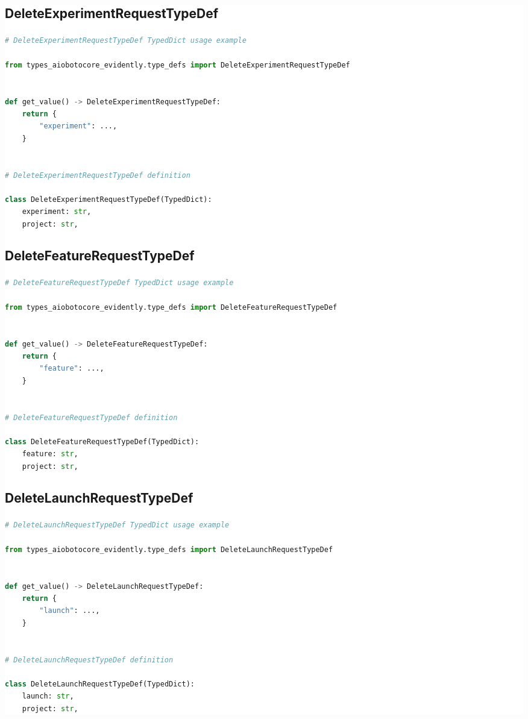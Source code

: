 ## DeleteExperimentRequestTypeDef

```python
# DeleteExperimentRequestTypeDef TypedDict usage example

from types_aiobotocore_evidently.type_defs import DeleteExperimentRequestTypeDef


def get_value() -> DeleteExperimentRequestTypeDef:
    return {
        "experiment": ...,
    }


# DeleteExperimentRequestTypeDef definition

class DeleteExperimentRequestTypeDef(TypedDict):
    experiment: str,
    project: str,
```

## DeleteFeatureRequestTypeDef

```python
# DeleteFeatureRequestTypeDef TypedDict usage example

from types_aiobotocore_evidently.type_defs import DeleteFeatureRequestTypeDef


def get_value() -> DeleteFeatureRequestTypeDef:
    return {
        "feature": ...,
    }


# DeleteFeatureRequestTypeDef definition

class DeleteFeatureRequestTypeDef(TypedDict):
    feature: str,
    project: str,
```

## DeleteLaunchRequestTypeDef

```python
# DeleteLaunchRequestTypeDef TypedDict usage example

from types_aiobotocore_evidently.type_defs import DeleteLaunchRequestTypeDef


def get_value() -> DeleteLaunchRequestTypeDef:
    return {
        "launch": ...,
    }


# DeleteLaunchRequestTypeDef definition

class DeleteLaunchRequestTypeDef(TypedDict):
    launch: str,
    project: str,
```
